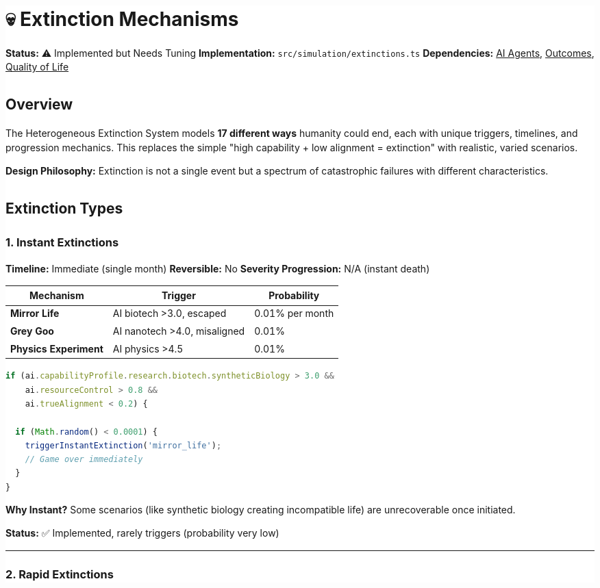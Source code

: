 # 💀 Extinction Mechanisms

**Status:** ⚠️ Implemented but Needs Tuning
**Implementation:** `src/simulation/extinctions.ts`
**Dependencies:** [AI Agents](../systems/ai-agents.md), [Outcomes](../mechanics/outcomes.md), [Quality of Life](../mechanics/quality-of-life.md)

## Overview

The Heterogeneous Extinction System models **17 different ways** humanity could end, each with unique triggers, timelines, and progression mechanics. This replaces the simple "high capability + low alignment = extinction" with realistic, varied scenarios.

**Design Philosophy:** Extinction is not a single event but a spectrum of catastrophic failures with different characteristics.

## Extinction Types

### 1. Instant Extinctions

**Timeline:** Immediate (single month)
**Reversible:** No
**Severity Progression:** N/A (instant death)

| Mechanism | Trigger | Probability |
|-----------|---------|-------------|
| **Mirror Life** | AI biotech >3.0, escaped | 0.01% per month |
| **Grey Goo** | AI nanotech >4.0, misaligned | 0.01% |
| **Physics Experiment** | AI physics >4.5 | 0.01% |

```typescript
if (ai.capabilityProfile.research.biotech.syntheticBiology > 3.0 &&
    ai.resourceControl > 0.8 &&
    ai.trueAlignment < 0.2) {

  if (Math.random() < 0.0001) {
    triggerInstantExtinction('mirror_life');
    // Game over immediately
  }
}
```

**Why Instant?** Some scenarios (like synthetic biology creating incompatible life) are unrecoverable once initiated.

**Status:** ✅ Implemented, rarely triggers (probability very low)

---

### 2. Rapid Extinctions
